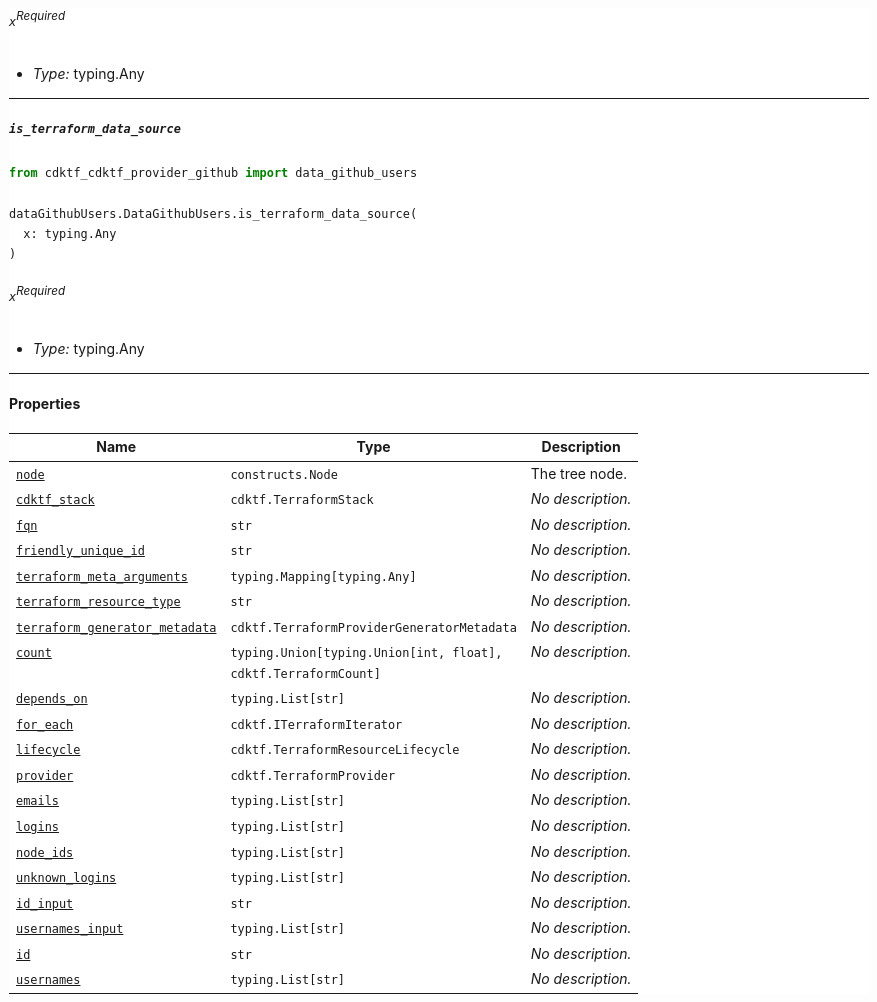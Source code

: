 ###### `x`<sup>Required</sup> <a name="x" id="@cdktf/provider-github.dataGithubUsers.DataGithubUsers.isTerraformElement.parameter.x"></a>

- *Type:* typing.Any

---

##### `is_terraform_data_source` <a name="is_terraform_data_source" id="@cdktf/provider-github.dataGithubUsers.DataGithubUsers.isTerraformDataSource"></a>

```python
from cdktf_cdktf_provider_github import data_github_users

dataGithubUsers.DataGithubUsers.is_terraform_data_source(
  x: typing.Any
)
```

###### `x`<sup>Required</sup> <a name="x" id="@cdktf/provider-github.dataGithubUsers.DataGithubUsers.isTerraformDataSource.parameter.x"></a>

- *Type:* typing.Any

---

#### Properties <a name="Properties" id="Properties"></a>

| **Name** | **Type** | **Description** |
| --- | --- | --- |
| <code><a href="#@cdktf/provider-github.dataGithubUsers.DataGithubUsers.property.node">node</a></code> | <code>constructs.Node</code> | The tree node. |
| <code><a href="#@cdktf/provider-github.dataGithubUsers.DataGithubUsers.property.cdktfStack">cdktf_stack</a></code> | <code>cdktf.TerraformStack</code> | *No description.* |
| <code><a href="#@cdktf/provider-github.dataGithubUsers.DataGithubUsers.property.fqn">fqn</a></code> | <code>str</code> | *No description.* |
| <code><a href="#@cdktf/provider-github.dataGithubUsers.DataGithubUsers.property.friendlyUniqueId">friendly_unique_id</a></code> | <code>str</code> | *No description.* |
| <code><a href="#@cdktf/provider-github.dataGithubUsers.DataGithubUsers.property.terraformMetaArguments">terraform_meta_arguments</a></code> | <code>typing.Mapping[typing.Any]</code> | *No description.* |
| <code><a href="#@cdktf/provider-github.dataGithubUsers.DataGithubUsers.property.terraformResourceType">terraform_resource_type</a></code> | <code>str</code> | *No description.* |
| <code><a href="#@cdktf/provider-github.dataGithubUsers.DataGithubUsers.property.terraformGeneratorMetadata">terraform_generator_metadata</a></code> | <code>cdktf.TerraformProviderGeneratorMetadata</code> | *No description.* |
| <code><a href="#@cdktf/provider-github.dataGithubUsers.DataGithubUsers.property.count">count</a></code> | <code>typing.Union[typing.Union[int, float], cdktf.TerraformCount]</code> | *No description.* |
| <code><a href="#@cdktf/provider-github.dataGithubUsers.DataGithubUsers.property.dependsOn">depends_on</a></code> | <code>typing.List[str]</code> | *No description.* |
| <code><a href="#@cdktf/provider-github.dataGithubUsers.DataGithubUsers.property.forEach">for_each</a></code> | <code>cdktf.ITerraformIterator</code> | *No description.* |
| <code><a href="#@cdktf/provider-github.dataGithubUsers.DataGithubUsers.property.lifecycle">lifecycle</a></code> | <code>cdktf.TerraformResourceLifecycle</code> | *No description.* |
| <code><a href="#@cdktf/provider-github.dataGithubUsers.DataGithubUsers.property.provider">provider</a></code> | <code>cdktf.TerraformProvider</code> | *No description.* |
| <code><a href="#@cdktf/provider-github.dataGithubUsers.DataGithubUsers.property.emails">emails</a></code> | <code>typing.List[str]</code> | *No description.* |
| <code><a href="#@cdktf/provider-github.dataGithubUsers.DataGithubUsers.property.logins">logins</a></code> | <code>typing.List[str]</code> | *No description.* |
| <code><a href="#@cdktf/provider-github.dataGithubUsers.DataGithubUsers.property.nodeIds">node_ids</a></code> | <code>typing.List[str]</code> | *No description.* |
| <code><a href="#@cdktf/provider-github.dataGithubUsers.DataGithubUsers.property.unknownLogins">unknown_logins</a></code> | <code>typing.List[str]</code> | *No description.* |
| <code><a href="#@cdktf/provider-github.dataGithubUsers.DataGithubUsers.property.idInput">id_input</a></code> | <code>str</code> | *No description.* |
| <code><a href="#@cdktf/provider-github.dataGithubUsers.DataGithubUsers.property.usernamesInput">usernames_input</a></code> | <code>typing.List[str]</code> | *No description.* |
| <code><a href="#@cdktf/provider-github.dataGithubUsers.DataGithubUsers.property.id">id</a></code> | <code>str</code> | *No description.* |
| <code><a href="#@cdktf/provider-github.dataGithubUsers.DataGithubUsers.property.usernames">usernames</a></code> | <code>typing.List[str]</code> | *No description.* |
